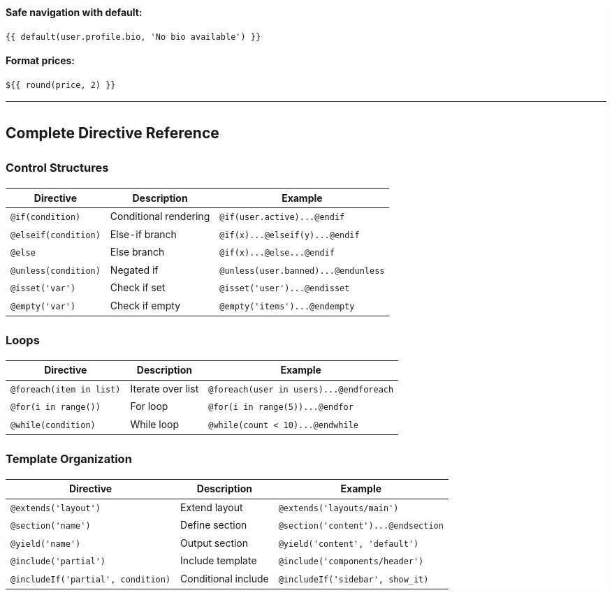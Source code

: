 **Safe navigation with default:**
```blade
{{ default(user.profile.bio, 'No bio available') }}
```

**Format prices:**
```blade
${{ round(price, 2) }}
```

---

## Complete Directive Reference

### Control Structures

| Directive | Description | Example |
|-----------|-------------|---------|
| `@if(condition)` | Conditional rendering | `@if(user.active)...@endif` |
| `@elseif(condition)` | Else-if branch | `@if(x)...@elseif(y)...@endif` |
| `@else` | Else branch | `@if(x)...@else...@endif` |
| `@unless(condition)` | Negated if | `@unless(user.banned)...@endunless` |
| `@isset('var')` | Check if set | `@isset('user')...@endisset` |
| `@empty('var')` | Check if empty | `@empty('items')...@endempty` |

### Loops

| Directive | Description | Example |
|-----------|-------------|---------|
| `@foreach(item in list)` | Iterate over list | `@foreach(user in users)...@endforeach` |
| `@for(i in range())` | For loop | `@for(i in range(5))...@endfor` |
| `@while(condition)` | While loop | `@while(count < 10)...@endwhile` |

### Template Organization

| Directive | Description | Example |
|-----------|-------------|---------|
| `@extends('layout')` | Extend layout | `@extends('layouts/main')` |
| `@section('name')` | Define section | `@section('content')...@endsection` |
| `@yield('name')` | Output section | `@yield('content', 'default')` |
| `@include('partial')` | Include template | `@include('components/header')` |
| `@includeIf('partial', condition)` | Conditional include | `@includeIf('sidebar', show_it)` |
